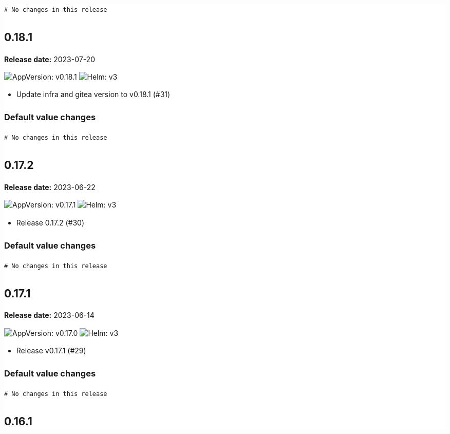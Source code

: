 ```diff
# No changes in this release
```

## 0.18.1 

**Release date:** 2023-07-20

![AppVersion: v0.18.1](https://img.shields.io/static/v1?label=AppVersion&message=v0.18.1&color=success&logo=)
![Helm: v3](https://img.shields.io/static/v1?label=Helm&message=v3&color=informational&logo=helm)


* Update infra and gitea version to v0.18.1 (#31) 

### Default value changes

```diff
# No changes in this release
```

## 0.17.2 

**Release date:** 2023-06-22

![AppVersion: v0.17.1](https://img.shields.io/static/v1?label=AppVersion&message=v0.17.1&color=success&logo=)
![Helm: v3](https://img.shields.io/static/v1?label=Helm&message=v3&color=informational&logo=helm)


* Release 0.17.2 (#30) 

### Default value changes

```diff
# No changes in this release
```

## 0.17.1 

**Release date:** 2023-06-14

![AppVersion: v0.17.0](https://img.shields.io/static/v1?label=AppVersion&message=v0.17.0&color=success&logo=)
![Helm: v3](https://img.shields.io/static/v1?label=Helm&message=v3&color=informational&logo=helm)


* Release v0.17.1 (#29) 

### Default value changes

```diff
# No changes in this release
```

## 0.16.1 

